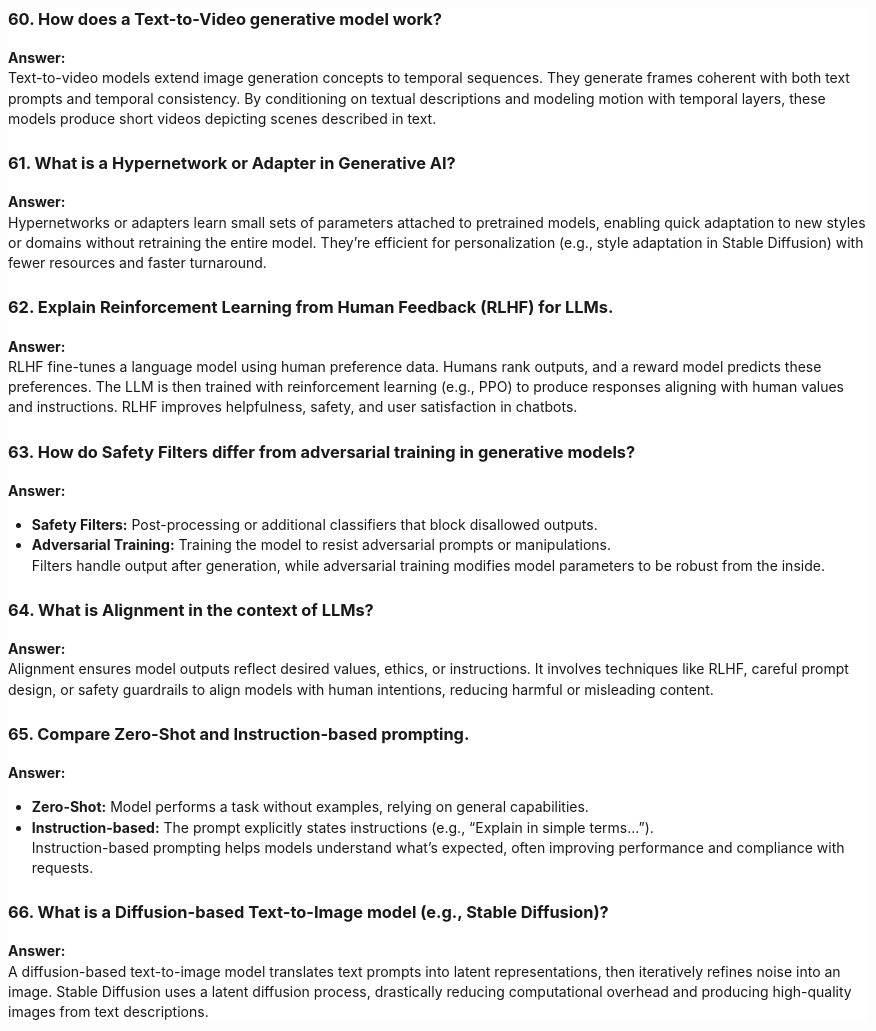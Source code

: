 ### 60. How does a Text-to-Video generative model work?
**Answer:**  
Text-to-video models extend image generation concepts to temporal sequences. They generate frames coherent with both text prompts and temporal consistency. By conditioning on textual descriptions and modeling motion with temporal layers, these models produce short videos depicting scenes described in text.

### 61. What is a Hypernetwork or Adapter in Generative AI?
**Answer:**  
Hypernetworks or adapters learn small sets of parameters attached to pretrained models, enabling quick adaptation to new styles or domains without retraining the entire model. They’re efficient for personalization (e.g., style adaptation in Stable Diffusion) with fewer resources and faster turnaround.

### 62. Explain Reinforcement Learning from Human Feedback (RLHF) for LLMs.
**Answer:**  
RLHF fine-tunes a language model using human preference data. Humans rank outputs, and a reward model predicts these preferences. The LLM is then trained with reinforcement learning (e.g., PPO) to produce responses aligning with human values and instructions. RLHF improves helpfulness, safety, and user satisfaction in chatbots.

### 63. How do Safety Filters differ from adversarial training in generative models?
**Answer:**  
- **Safety Filters:** Post-processing or additional classifiers that block disallowed outputs.
- **Adversarial Training:** Training the model to resist adversarial prompts or manipulations.  
Filters handle output after generation, while adversarial training modifies model parameters to be robust from the inside.

### 64. What is Alignment in the context of LLMs?
**Answer:**  
Alignment ensures model outputs reflect desired values, ethics, or instructions. It involves techniques like RLHF, careful prompt design, or safety guardrails to align models with human intentions, reducing harmful or misleading content.

### 65. Compare Zero-Shot and Instruction-based prompting.
**Answer:**  
- **Zero-Shot:** Model performs a task without examples, relying on general capabilities.
- **Instruction-based:** The prompt explicitly states instructions (e.g., “Explain in simple terms...”).  
Instruction-based prompting helps models understand what’s expected, often improving performance and compliance with requests.

### 66. What is a Diffusion-based Text-to-Image model (e.g., Stable Diffusion)?
**Answer:**  
A diffusion-based text-to-image model translates text prompts into latent representations, then iteratively refines noise into an image. Stable Diffusion uses a latent diffusion process, drastically reducing computational overhead and producing high-quality images from text descriptions.
